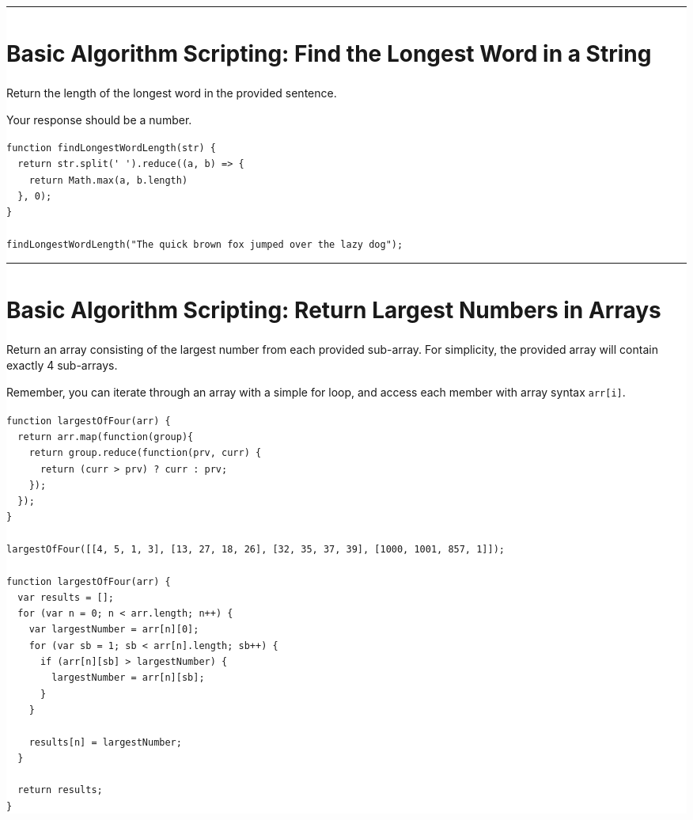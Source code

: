***

# Basic Algorithm Scripting: Find the Longest Word in a String
Return the length of the longest word in the provided sentence.

Your response should be a number.

    function findLongestWordLength(str) {
      return str.split(' ').reduce((a, b) => {
        return Math.max(a, b.length)
      }, 0);
    }

    findLongestWordLength("The quick brown fox jumped over the lazy dog");


***

# Basic Algorithm Scripting: Return Largest Numbers in Arrays
Return an array consisting of the largest number from each provided sub-array. For simplicity, the provided array will contain exactly 4 sub-arrays.

Remember, you can iterate through an array with a simple for loop, and access each member with array syntax `arr[i]`.

    function largestOfFour(arr) {
      return arr.map(function(group){
        return group.reduce(function(prv, curr) {
          return (curr > prv) ? curr : prv;
        });
      });
    }

    largestOfFour([[4, 5, 1, 3], [13, 27, 18, 26], [32, 35, 37, 39], [1000, 1001, 857, 1]]);

    function largestOfFour(arr) {
      var results = [];
      for (var n = 0; n < arr.length; n++) {
        var largestNumber = arr[n][0];
        for (var sb = 1; sb < arr[n].length; sb++) {
          if (arr[n][sb] > largestNumber) {
            largestNumber = arr[n][sb];
          }
        }

        results[n] = largestNumber;
      }

      return results;
    }

